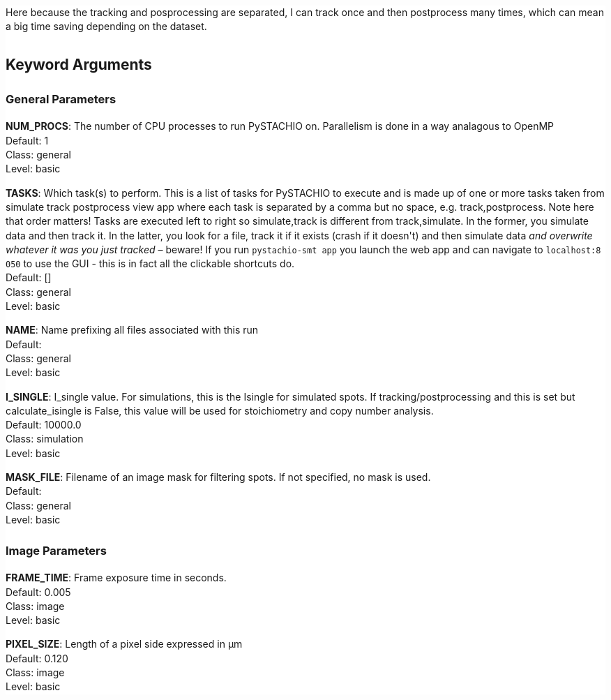 Here because the tracking and posprocessing are separated, I can track once and then postprocess many times, which can mean a big time saving depending on the dataset.

## Keyword Arguments

### General Parameters

**NUM_PROCS**: The number of CPU processes to run PySTACHIO on. Parallelism is done in a way analagous to OpenMP  
Default: 1  
Class: general  
Level: basic

**TASKS**: Which task(s) to perform. This is a list of tasks for PySTACHIO to execute and is made up of one or more tasks taken from simulate track postprocess view app where each task is separated by a comma but no space, e.g. track,postprocess. Note here that order matters! Tasks are executed left to right so simulate,track is different from track,simulate. In the former, you simulate data and then track it. In the latter, you look for a file, track it if it exists (crash if it doesn't) and then simulate data *and overwrite whatever it was you just tracked* – beware! If you run `pystachio-smt app` you launch the web app and can navigate to `localhost:8050` to use the GUI - this is in fact all the clickable shortcuts do.  
Default: []  
Class: general  
Level: basic

**NAME**: Name prefixing all files associated with this run  
Default:  
Class: general  
Level: basic

**I\_SINGLE**: I\_single value. For simulations, this is the Isingle for simulated spots. If tracking/postprocessing and this is set but calculate_isingle is False, this value will be used for stoichiometry and copy number analysis.  
Default: 10000.0  
Class: simulation  
Level: basic

**MASK_FILE**: Filename of an image mask for filtering spots. If not specified, no mask is used.  
Default:  
Class: general  
Level: basic

### Image Parameters

**FRAME_TIME**: Frame exposure time in seconds.  
Default: 0.005  
Class: image  
Level: basic

**PIXEL_SIZE**: Length of a pixel side expressed in &mu;m  
Default: 0.120  
Class: image  
Level: basic
